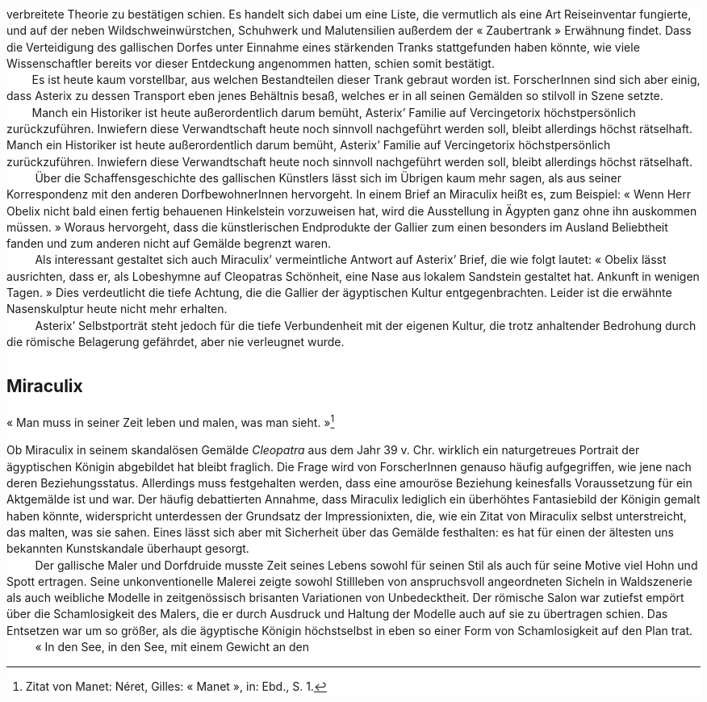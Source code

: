 verbreitete Theorie zu bestätigen schien. Es handelt sich dabei um eine Liste, die vermutlich als eine 
Art Reiseinventar fungierte, und auf der neben Wildschweinwürstchen, Schuhwerk und Malutensilien 
außerdem der « Zaubertrank » Erwähnung findet. Dass die Verteidigung des gallischen Dorfes unter 
Einnahme eines stärkenden Tranks stattgefunden haben könnte, wie viele Wissenschaftler bereits vor 
dieser Entdeckung angenommen hatten, schien somit bestätigt. \
&nbsp;&nbsp;&nbsp;&nbsp;&nbsp;&nbsp;&nbsp;&nbsp;Es ist heute kaum vorstellbar, aus welchen 
Bestandteilen dieser Trank gebraut worden ist. ForscherInnen sind sich aber einig, dass Asterix zu 
dessen Transport eben jenes Behältnis besaß, welches er in all seinen Gemälden so stilvoll in Szene 
setzte. \
&nbsp;&nbsp;&nbsp;&nbsp;&nbsp;&nbsp;&nbsp;&nbsp;Manch ein Historiker ist heute außerordentlich darum 
bemüht, Asterix’ Familie auf Vercingetorix höchstpersönlich zurückzuführen. Inwiefern diese 
Verwandtschaft heute noch sinnvoll nachgeführt werden soll, bleibt allerdings höchst rätselhaft. Manch 
ein Historiker ist heute außerordentlich darum bemüht, Asterix’ Familie auf Vercingetorix 
höchstpersönlich zurückzuführen. Inwiefern diese Verwandtschaft heute noch sinnvoll nachgeführt werden 
soll, bleibt allerdings höchst rätselhaft. \
&nbsp;&nbsp;&nbsp;&nbsp;&nbsp;&nbsp;&nbsp;&nbsp; Über die Schaffensgeschichte des gallischen Künstlers 
lässt sich im Übrigen kaum mehr sagen, als aus seiner Korrespondenz mit den anderen DorfbewohnerInnen 
hervorgeht. In einem Brief an Miraculix heißt es, zum Beispiel: « Wenn Herr Obelix nicht bald einen 
fertig behauenen Hinkelstein vorzuweisen hat, wird die Ausstellung in Ägypten ganz ohne ihn auskommen 
müssen. » Woraus hervorgeht, dass die künstlerischen Endprodukte der Gallier zum einen besonders im 
Ausland Beliebtheit fanden und zum anderen nicht auf Gemälde begrenzt waren. \
&nbsp;&nbsp;&nbsp;&nbsp;&nbsp;&nbsp;&nbsp;&nbsp; Als interessant gestaltet sich auch Miraculix’ 
vermeintliche Antwort auf Asterix’ Brief, die wie folgt lautet: « Obelix lässt ausrichten, dass er, als 
Lobeshymne auf Cleopatras Schönheit, eine Nase aus lokalem Sandstein gestaltet hat. Ankunft in wenigen 
Tagen. » Dies verdeutlicht die tiefe Achtung, die die Gallier der ägyptischen Kultur entgegenbrachten. 
Leider ist die erwähnte Nasenskulptur heute nicht mehr erhalten. \
&nbsp;&nbsp;&nbsp;&nbsp;&nbsp;&nbsp;&nbsp;&nbsp; Asterix’ Selbstporträt steht jedoch für die tiefe 
Verbundenheit mit der eigenen Kultur, die trotz anhaltender Bedrohung durch die römische Belagerung 
gefährdet, aber nie verleugnet wurde.

## Miraculix 
« Man muss in seiner Zeit leben und malen, was man sieht. »[^2]

Ob Miraculix in seinem skandalösen Gemälde *Cleopatra* aus dem Jahr 39 v. Chr. wirklich 
ein naturgetreues Portrait der ägyptischen Königin abgebildet hat bleibt fraglich. Die Frage wird 
von ForscherInnen genauso häufig aufgegriffen, wie jene nach deren Beziehungsstatus. Allerdings 
muss festgehalten werden, dass eine amouröse Beziehung keinesfalls Voraussetzung für ein 
Aktgemälde ist und war. Der häufig debattierten Annahme, dass Miraculix lediglich ein überhöhtes 
Fantasiebild der Königin gemalt haben könnte, widerspricht unterdessen der Grundsatz der 
Impressionixten, die, wie ein Zitat von Miraculix selbst unterstreicht, das malten, was sie sahen. 
Eines lässt sich aber mit Sicherheit über das Gemälde festhalten: es hat für einen der ältesten uns 
bekannten Kunstskandale überhaupt gesorgt. \
&nbsp;&nbsp;&nbsp;&nbsp;&nbsp;&nbsp;&nbsp;&nbsp; Der gallische Maler und Dorfdruide musste Zeit seines 
Lebens sowohl für seinen Stil als auch für seine Motive viel Hohn und Spott ertragen. Seine 
unkonventionelle Malerei zeigte sowohl Stillleben von anspruchsvoll angeordneten Sicheln in 
Waldszenerie als auch weibliche Modelle in zeitgenössisch brisanten Variationen von Unbedecktheit. Der 
römische Salon war zutiefst empört über die Schamlosigkeit des Malers, die er durch Ausdruck und 
Haltung der Modelle auch auf sie zu übertragen schien. Das Entsetzen war um so größer, als die 
ägyptische Königin höchstselbst in eben so einer Form von Schamlosigkeit auf den Plan trat. \
&nbsp;&nbsp;&nbsp;&nbsp;&nbsp;&nbsp;&nbsp;&nbsp; « In den See, in den See, mit einem Gewicht an den 

[^1]: Zitat von Toulouse Lautrec: Arnold, Matthias: « Toulouse-Lautrec », in: Impressionismus. Die 
[^2]: Zitat von Manet: Néret, Gilles: « Manet », in: Ebd., S. 1.
[^3]: Zitat von Rodin: https://www.aphorismen.de/suche?f_autor=4568_Auguste+Rodin (zuletzt besucht am 
[^4]: Zitat von Gabriele Münter: https://www.sueddeutsche.de/kultur/unnuetzes-google-doodle-wissen-gabriele-muenter-und-das-schweigen-der-maenner-1.1892851 (zuletzt abgerufen: 09.01.23).